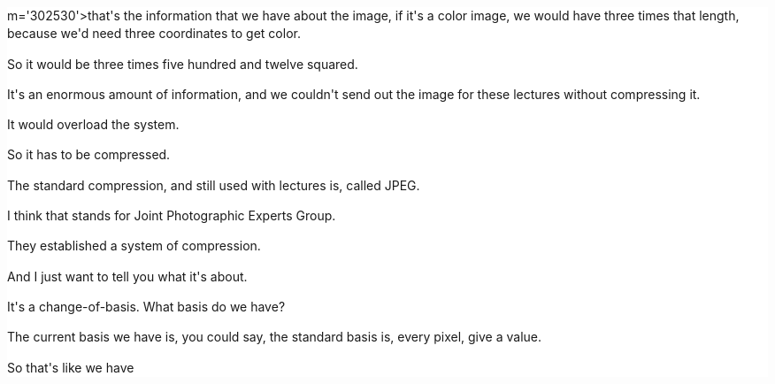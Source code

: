   m='302530'>that's</span> <span m='302780'>the</span> <span
  m='302920'>information</span> <span m='303410'>that</span> <span
  m='303540'>we</span> <span m='303700'>have</span> <span
  m='303990'>about</span> <span m='304310'>the</span> <span
  m='304470'>image,</span> <span m='304800'>if</span> <span
  m='305010'>it's</span> <span m='305220'>a</span> <span m='305290'>color</span>
  <span m='305770'>image,</span> <span m='306370'>we</span> <span
  m='306750'>would</span> <span m='306950'>have</span> <span
  m='307410'>three</span> <span m='307660'>times</span> <span
  m='308060'>that</span> <span m='308240'>length,</span> <span
  m='308550'>because</span> <span m='309460'>we'd</span> <span
  m='310370'>need</span> <span m='310620'>three</span> <span
  m='311010'>coordinates</span> <span m='311580'>to</span> <span
  m='311690'>get</span> <span m='311950'>color.</span> </p><p><span
  m='312920'>So</span> <span m='313170'>it</span> <span m='313210'>would</span>
  <span m='313290'>be</span> <span m='313460'>three</span> <span
  m='313840'>times</span> <span m='314180'>five</span> <span
  m='314490'>hundred</span> <span m='314760'>and</span> <span
  m='314870'>twelve</span> <span m='315160'>squared.</span> </p><p><span
  m='316830'>It's</span> <span m='317020'>an</span> <span
  m='317110'>enormous</span> <span m='317640'>amount</span> <span
  m='317960'>of</span> <span m='318030'>information,</span> <span
  m='318830'>and</span> <span m='319390'>we</span> <span
  m='319700'>couldn't</span> <span m='320200'>send</span> <span
  m='320600'>out</span> <span m='320850'>the</span> <span
  m='320990'>image</span> <span m='321420'>for</span> <span
  m='321570'>these</span> <span m='321810'>lectures</span> <span
  m='322810'>without</span> <span m='323450'>compressing</span> <span
  m='324640'>it.</span> </p><p><span m='325510'>It</span> <span
  m='325580'>would</span> <span m='326480'>overload</span> <span
  m='328090'>the</span> <span m='328220'>system.</span> </p><p><span
  m='329070'>So</span> <span m='329270'>it</span> <span m='329330'>has</span>
  <span m='329620'>to</span> <span m='329730'>be</span> <span
  m='329910'>compressed.</span> </p><p><span m='331100'>The</span> <span
  m='331770'>standard</span> <span m='332410'>compression,</span> <span
  m='333920'>and</span> <span m='334750'>still</span> <span
  m='335130'>used</span> <span m='336120'>with</span> <span
  m='336880'>lectures</span> <span m='337920'>is,</span> <span
  m='339130'>called</span> <span m='339650'>JPEG.</span> </p><p><span
  m='342950'>I</span> <span m='343130'>think</span> <span m='343360'>that</span>
  <span m='343560'>stands</span> <span m='343890'>for</span> <span
  m='344080'>Joint</span> <span m='344610'>Photographic</span> <span
  m='345370'>Experts</span> <span m='346030'>Group.</span> </p><p><span
  m='346870'>They</span> <span m='347360'>established</span> <span
  m='348390'>a</span> <span m='348550'>system</span> <span m='349010'>of</span>
  <span m='349140'>compression.</span> </p><p><span m='350390'>And</span> <span
  m='350650'>I</span> <span m='350850'>just</span> <span m='351040'>want</span>
  <span m='351220'>to</span> <span m='351290'>tell</span> <span
  m='351480'>you</span> <span m='351630'>what</span> <span
  m='351820'>it's</span> <span m='352010'>about.</span> </p><p><span
  m='353080'>It's</span> <span m='353350'>a</span> <span
  m='353470'>change-of-basis.</span> <span m='355190'>What</span> <span
  m='356240'>basis</span> <span m='356900'>do</span> <span m='357000'>we</span>
  <span m='357140'>have?</span> </p><p><span m='358360'>The</span> <span
  m='358560'>current</span> <span m='358940'>basis</span> <span
  m='359400'>we</span> <span m='359560'>have</span> <span m='360050'>is,</span>
  <span m='360690'>you</span> <span m='360860'>could</span> <span
  m='360990'>say,</span> <span m='361210'>the</span> <span
  m='361340'>standard</span> <span m='362000'>basis</span> <span
  m='362530'>is,</span> <span m='363180'>every</span> <span
  m='363680'>pixel,</span> <span m='364970'>give</span> <span
  m='365810'>a</span> <span m='365910'>value.</span> </p><p><span
  m='367050'>So</span> <span m='367220'>that's</span> <span
  m='367530'>like</span> <span m='368080'>we</span> <span m='368340'>have</span>